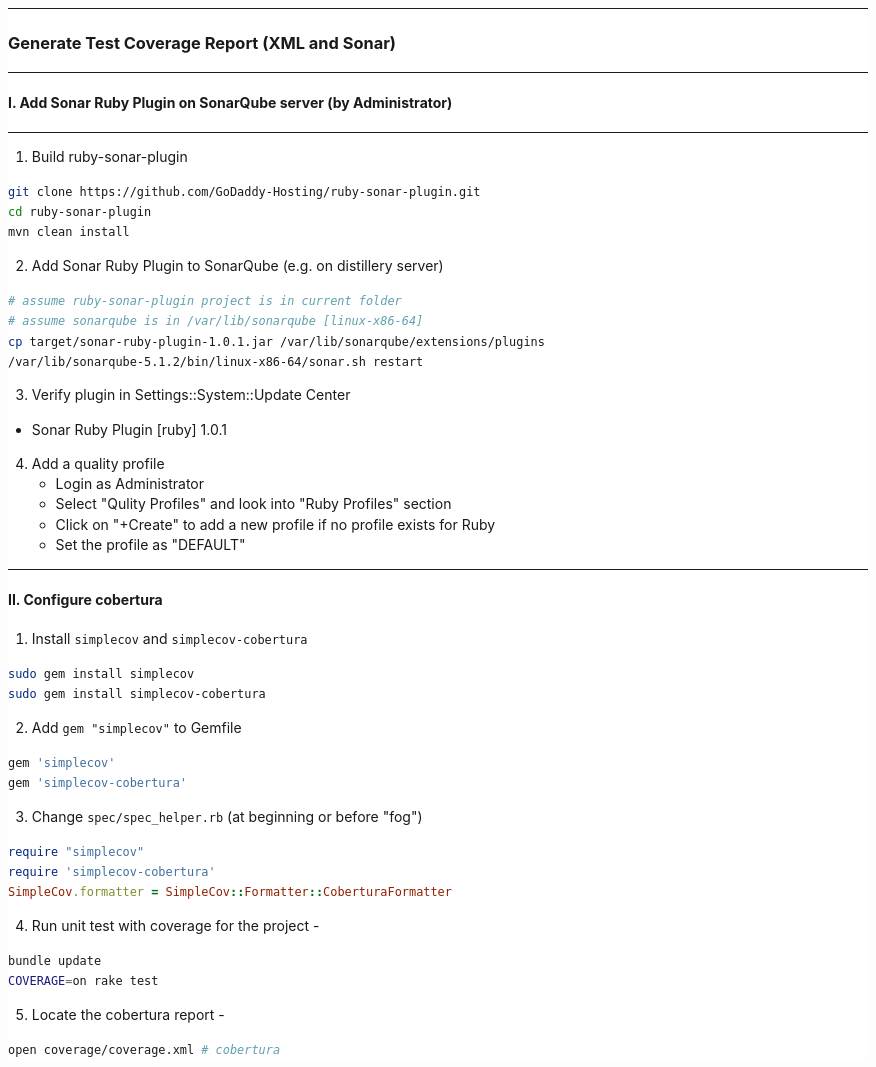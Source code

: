 
------------------------------
### Generate Test Coverage Report (XML and Sonar)
------------------------------
#### I. Add Sonar Ruby Plugin on SonarQube server (by Administrator)
------------------------------
1. Build ruby-sonar-plugin
```bash
git clone https://github.com/GoDaddy-Hosting/ruby-sonar-plugin.git
cd ruby-sonar-plugin
mvn clean install
```
2. Add Sonar Ruby Plugin to SonarQube (e.g. on distillery server)
```bash
# assume ruby-sonar-plugin project is in current folder
# assume sonarqube is in /var/lib/sonarqube [linux-x86-64]
cp target/sonar-ruby-plugin-1.0.1.jar /var/lib/sonarqube/extensions/plugins
/var/lib/sonarqube-5.1.2/bin/linux-x86-64/sonar.sh restart
```
3. Verify plugin in Settings::System::Update Center
  * Sonar Ruby Plugin [ruby] 1.0.1
4. Add a quality profile
   * Login as Administrator
   * Select "Qulity Profiles" and look into "Ruby Profiles" section
   * Click on "+Create" to add a new profile if no profile exists for Ruby
   * Set the profile as "DEFAULT"

------------------------------
#### II. Configure cobertura
1. Install `simplecov` and `simplecov-cobertura`
```bash
sudo gem install simplecov
sudo gem install simplecov-cobertura
```
2. Add `gem "simplecov"` to Gemfile
```ruby
gem 'simplecov'
gem 'simplecov-cobertura'
```
3. Change `spec/spec_helper.rb` (at beginning or before "fog")
```ruby
require "simplecov"
require 'simplecov-cobertura'
SimpleCov.formatter = SimpleCov::Formatter::CoberturaFormatter
```
4. Run unit test with coverage for the project -
```bash
bundle update
COVERAGE=on rake test
```
5. Locate the cobertura report -
```bash
open coverage/coverage.xml # cobertura
```
